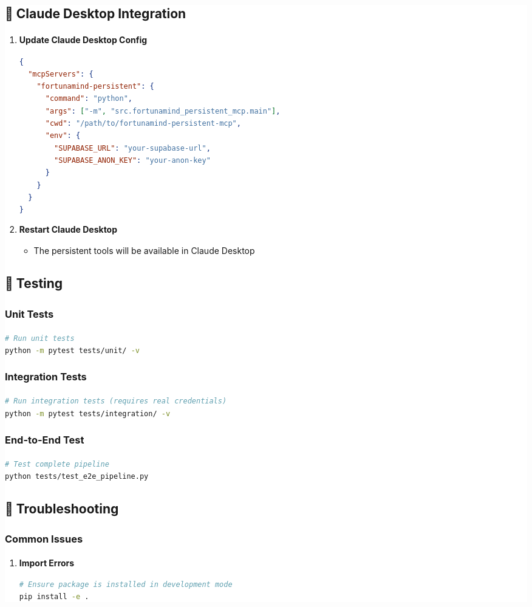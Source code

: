 ## 📡 Claude Desktop Integration

1. **Update Claude Desktop Config**
   ```json
   {
     "mcpServers": {
       "fortunamind-persistent": {
         "command": "python",
         "args": ["-m", "src.fortunamind_persistent_mcp.main"],
         "cwd": "/path/to/fortunamind-persistent-mcp",
         "env": {
           "SUPABASE_URL": "your-supabase-url",
           "SUPABASE_ANON_KEY": "your-anon-key"
         }
       }
     }
   }
   ```

2. **Restart Claude Desktop**
   - The persistent tools will be available in Claude Desktop

## 🧪 Testing

### Unit Tests
```bash
# Run unit tests
python -m pytest tests/unit/ -v
```

### Integration Tests
```bash
# Run integration tests (requires real credentials)
python -m pytest tests/integration/ -v
```

### End-to-End Test
```bash
# Test complete pipeline
python tests/test_e2e_pipeline.py
```

## 🚨 Troubleshooting

### Common Issues

1. **Import Errors**
   ```bash
   # Ensure package is installed in development mode
   pip install -e .
   ```
